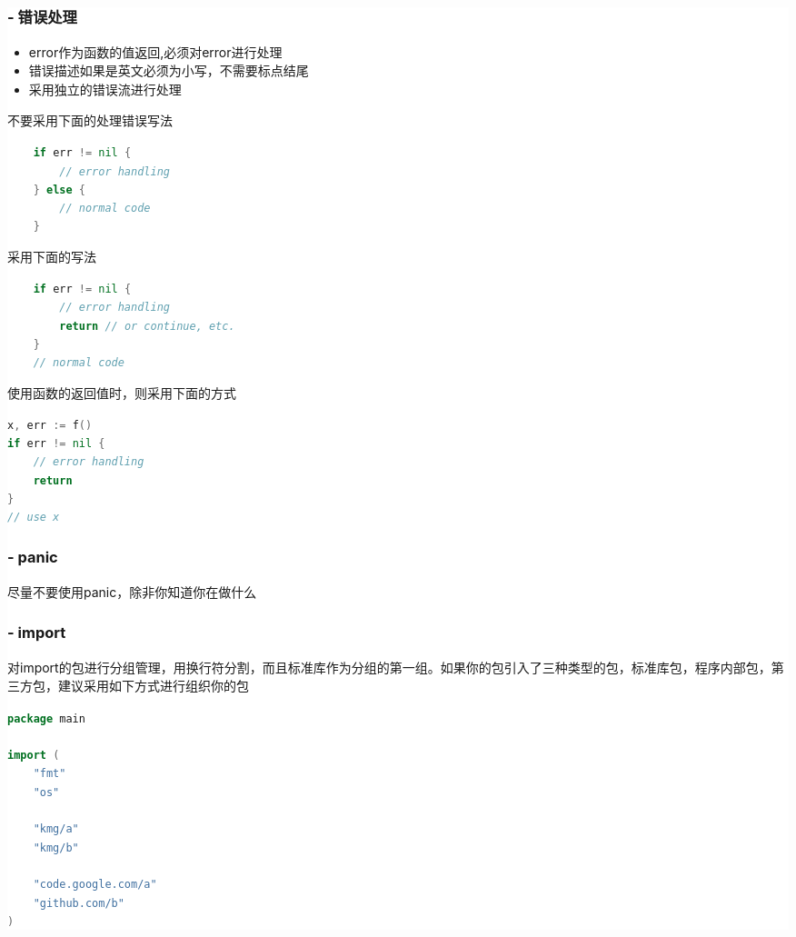 ### - 错误处理

  - error作为函数的值返回,必须对error进行处理
  - 错误描述如果是英文必须为小写，不需要标点结尾
  - 采用独立的错误流进行处理

不要采用下面的处理错误写法

```go
    if err != nil {
        // error handling
    } else {
        // normal code
    }
```

采用下面的写法

```go
    if err != nil {
        // error handling
        return // or continue, etc.
    }
    // normal code
```

使用函数的返回值时，则采用下面的方式

```go
x, err := f()
if err != nil {
    // error handling
    return
}
// use x
```

### - panic

尽量不要使用panic，除非你知道你在做什么

### - import

对import的包进行分组管理，用换行符分割，而且标准库作为分组的第一组。如果你的包引入了三种类型的包，标准库包，程序内部包，第三方包，建议采用如下方式进行组织你的包

```go
package main

import (
    "fmt"
    "os"

    "kmg/a"
    "kmg/b"

    "code.google.com/a"
    "github.com/b"
)
```
